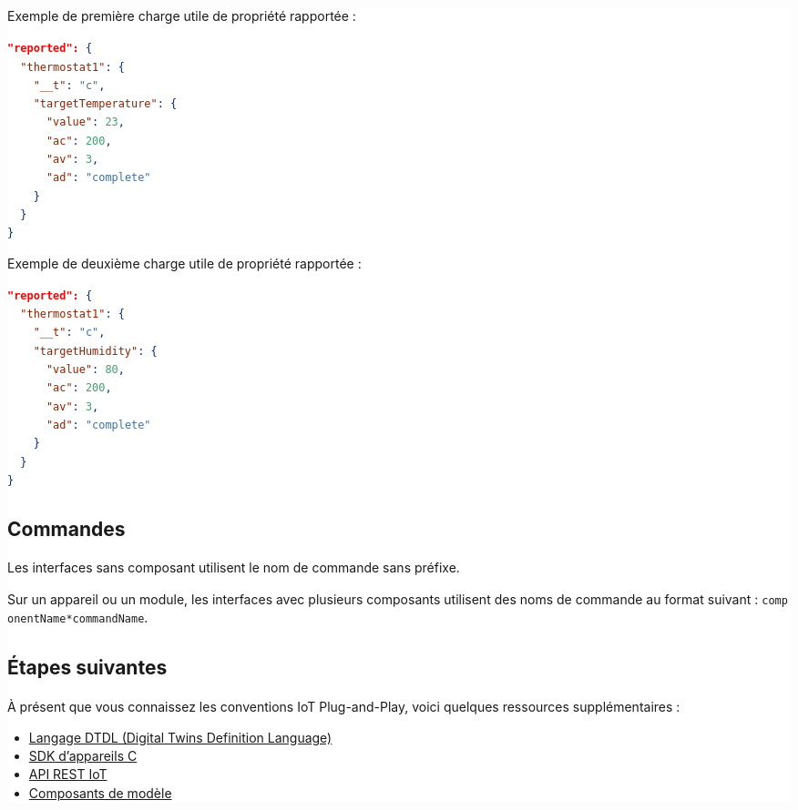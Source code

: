 Exemple de première charge utile de propriété rapportée :

```json
"reported": {
  "thermostat1": {
    "__t": "c",
    "targetTemperature": {
      "value": 23,
      "ac": 200,
      "av": 3,
      "ad": "complete"
    }
  }
}
```

Exemple de deuxième charge utile de propriété rapportée :

```json
"reported": {
  "thermostat1": {
    "__t": "c",
    "targetHumidity": {
      "value": 80,
      "ac": 200,
      "av": 3,
      "ad": "complete"
    }
  }
}
```

## <a name="commands"></a>Commandes

Les interfaces sans composant utilisent le nom de commande sans préfixe.

Sur un appareil ou un module, les interfaces avec plusieurs composants utilisent des noms de commande au format suivant : `componentName*commandName`.

## <a name="next-steps"></a>Étapes suivantes

À présent que vous connaissez les conventions IoT Plug-and-Play, voici quelques ressources supplémentaires :

- [Langage DTDL (Digital Twins Definition Language)](https://github.com/Azure/opendigitaltwins-dtdl)
- [SDK d’appareils C](/azure/iot-hub/iot-c-sdk-ref/)
- [API REST IoT](/rest/api/iothub/device)
- [Composants de modèle](./concepts-components.md)